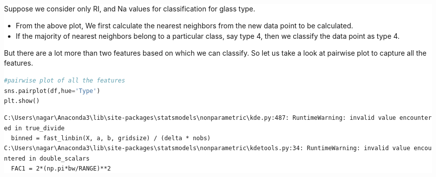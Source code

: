 
Suppose we consider only RI, and Na values for classification for glass type.
- From the above plot, We first calculate the nearest neighbors from the new data point to be calculated.
- If the majority of nearest neighbors belong to a particular class, say type 4, then we classify the data point as type 4.


But there are a lot more than two features based on which we can classify.
So let us take a look at pairwise plot to capture all the features.


```python
#pairwise plot of all the features
sns.pairplot(df,hue='Type')
plt.show()
```

    C:\Users\nagar\Anaconda3\lib\site-packages\statsmodels\nonparametric\kde.py:487: RuntimeWarning: invalid value encountered in true_divide
      binned = fast_linbin(X, a, b, gridsize) / (delta * nobs)
    C:\Users\nagar\Anaconda3\lib\site-packages\statsmodels\nonparametric\kdetools.py:34: RuntimeWarning: invalid value encountered in double_scalars
      FAC1 = 2*(np.pi*bw/RANGE)**2
    

